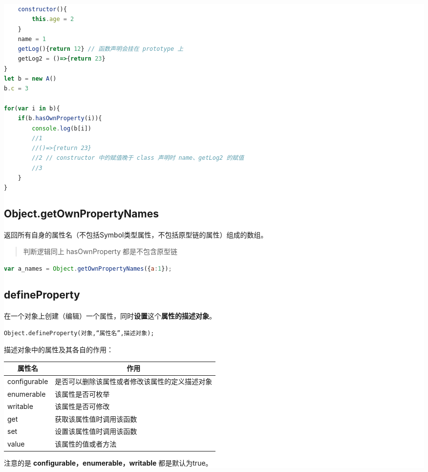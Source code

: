 ```javascript
    constructor(){
        this.age = 2
    }
    name = 1
    getLog(){return 12} // 函数声明会挂在 prototype 上
    getLog2 = ()=>{return 23}
}
let b = new A()
b.c = 3

for(var i in b){
    if(b.hasOwnProperty(i)){
        console.log(b[i])
        //1
        //()=>{return 23}
        //2 // constructor 中的赋值晚于 class 声明时 name、getLog2 的赋值
        //3
    }
}
```

## Object.getOwnPropertyNames

返回所有自身的属性名（不包括Symbol类型属性，不包括原型链的属性）组成的数组。

> 判断逻辑同上 hasOwnProperty 都是不包含原型链

```javascript
var a_names = Object.getOwnPropertyNames({a:1});
```

## defineProperty

在一个对象上创建（编辑）一个属性，同时**设置**这个**属性的描述对象**。

`Object.defineProperty(对象,“属性名”,描述对象);`

描述对象中的属性及其各自的作用：

| 属性名       | 作用                                           |
| ------------ | ---------------------------------------------- |
| configurable | 是否可以删除该属性或者修改该属性的定义描述对象 |
| enumerable   | 该属性是否可枚举                               |
| writable     | 该属性是否可修改                               |
| get          | 获取该属性值时调用该函数                       |
| set          | 设置该属性值时调用该函数                       |
| value        | 该属性的值或者方法                             |

注意的是 **configurable，enumerable，writable** 都是默认为true。
